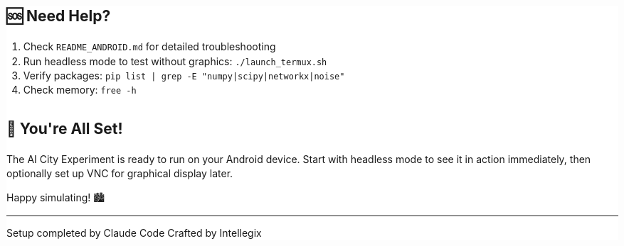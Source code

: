 ## 🆘 Need Help?

1. Check `README_ANDROID.md` for detailed troubleshooting
2. Run headless mode to test without graphics: `./launch_termux.sh`
3. Verify packages: `pip list | grep -E "numpy|scipy|networkx|noise"`
4. Check memory: `free -h`

## 🎉 You're All Set!

The AI City Experiment is ready to run on your Android device. Start with headless mode to see it in action immediately, then optionally set up VNC for graphical display later.

Happy simulating! 🏙️

---
Setup completed by Claude Code
Crafted by Intellegix
